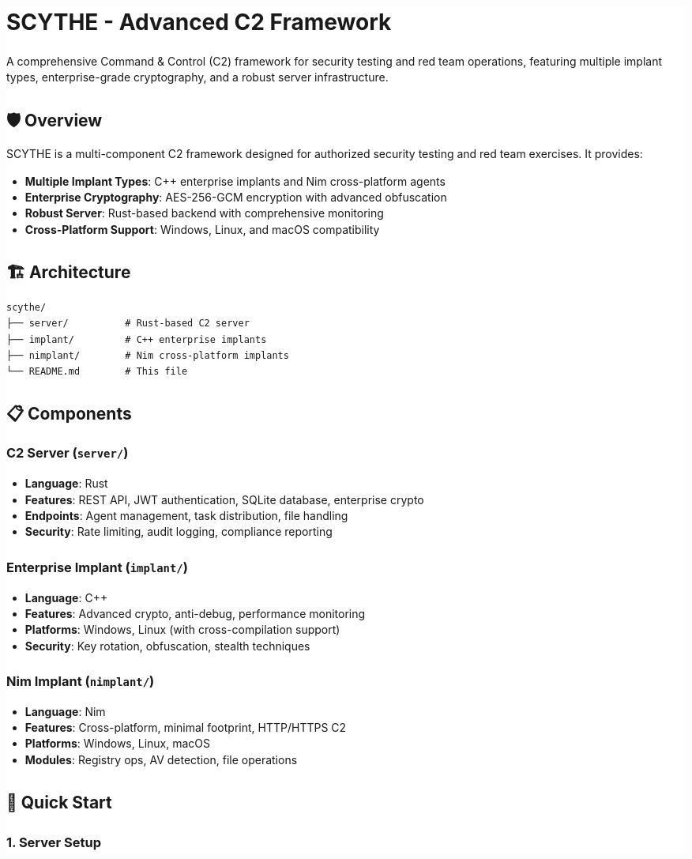 # SCYTHE - Advanced C2 Framework

A comprehensive Command & Control (C2) framework for security testing and red team operations, featuring multiple implant types, enterprise-grade cryptography, and a robust server infrastructure.

## 🛡️ Overview

SCYTHE is a multi-component C2 framework designed for authorized security testing and red team exercises. It provides:

- **Multiple Implant Types**: C++ enterprise implants and Nim cross-platform agents
- **Enterprise Cryptography**: AES-256-GCM encryption with advanced obfuscation
- **Robust Server**: Rust-based backend with comprehensive monitoring
- **Cross-Platform Support**: Windows, Linux, and macOS compatibility

## 🏗️ Architecture

```
scythe/
├── server/          # Rust-based C2 server
├── implant/         # C++ enterprise implants
├── nimplant/        # Nim cross-platform implants
└── README.md        # This file
```

## 📋 Components

### C2 Server (`server/`)
- **Language**: Rust
- **Features**: REST API, JWT authentication, SQLite database, enterprise crypto
- **Endpoints**: Agent management, task distribution, file handling
- **Security**: Rate limiting, audit logging, compliance reporting

### Enterprise Implant (`implant/`)
- **Language**: C++
- **Features**: Advanced crypto, anti-debug, performance monitoring
- **Platforms**: Windows, Linux (with cross-compilation support)
- **Security**: Key rotation, obfuscation, stealth techniques

### Nim Implant (`nimplant/`)
- **Language**: Nim
- **Features**: Cross-platform, minimal footprint, HTTP/HTTPS C2
- **Platforms**: Windows, Linux, macOS
- **Modules**: Registry ops, AV detection, file operations

## 🚀 Quick Start

### 1. Server Setup
